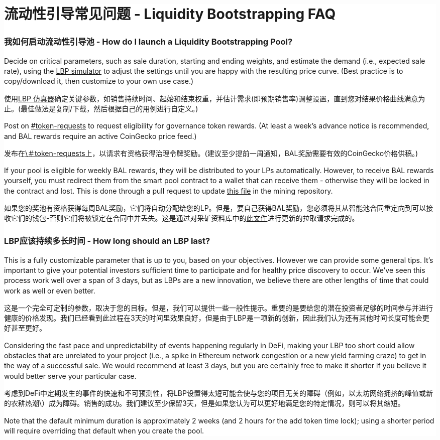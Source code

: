 # 流动性引导常见问题 - Liquidity Bootstrapping FAQ

### 我如何启动流动性引导池 - How do I launch a Liquidity Bootstrapping Pool?

Decide on critical parameters, such as sale duration, starting and ending weights, and estimate the demand \(i.e., expected sale rate\), using the [LBP simulator](https://docs.google.com/spreadsheets/d/1t6VsMJF8lh4xuH_rfPNdT5DM3nY4orF9KFOj2HdMmuY/edit?usp=sharing) to adjust the settings until you are happy with the resulting price curve. \(Best practice is to copy/download it, then customize to your own use case.\)

使用[LBP 仿真器](https://docs.google.com/spreadsheets/d/1t6VsMJF8lh4xuH_rfPNdT5DM3nY4orF9KFOj2HdMmuY/edit?usp=sharing)确定关键参数，如销售持续时间、起始和结束权重，并估计需求\(即预期销售率\)调整设置，直到您对结果价格曲线满意为止。\(最佳做法是复制/下载，然后根据自己的用例进行自定义。\)

Post on [\#token-requests](https://discord.gg/ARJWaeF) to request eligibility for governance token rewards. \(At least a week’s advance notice is recommended, and BAL rewards require an active CoinGecko price feed.\)

发布在[\＃token-requests](https://discord.gg/ARJWaeF)上，以请求有资格获得治理令牌奖励。\(建议至少提前一周通知，BAL奖励需要有效的CoinGecko价格供稿。\)

If your pool is eligible for weekly BAL rewards, they will be distributed to your LPs automatically. However, to receive BAL rewards yourself, you must redirect them from the smart pool contract to a wallet that can receive them - otherwise they will be locked in the contract and lost. This is done through a pull request to update [this file](https://github.com/balancer-labs/bal-mining-scripts/blob/master/redirect.json) in the mining repository. 

如果您的奖池有资格获得每周BAL奖励，它们将自动分配给您的LP。但是，要自己获得BAL奖励，您必须将其从智能池合同重定​​向到可以接收它们的钱包-否则它们将被锁定在合同中并丢失。这是通过对采矿资料库中的[此文件](https://github.com/balancer-labs/bal-mining-scripts/blob/master/redirect.json)进行更新的拉取请求完成的。

### LBP应该持续多长时间 - How long should an LBP last?

This is a fully customizable parameter that is up to you, based on your objectives. However we can provide some general tips. It’s important to give your potential investors sufficient time to participate and for healthy price discovery to occur. We’ve seen this process work well over a span of 3 days, but as LBPs are a new innovation, we believe there are other lengths of time that could work as well or even better. 

这是一个完全可定制的参数，取决于您的目标。但是，我们可以提供一些一般性提示。重要的是要给您的潜在投资者足够的时间参与并进行健康的价格发现。我们已经看到此过程在3天的时间里效果良好，但是由于LBP是一项新的创新，因此我们认为还有其他时间长度可能会更好甚至更好。

Considering the fast pace and unpredictability of events happening regularly in DeFi, making your LBP too short could allow obstacles that are unrelated to your project \(i.e., a spike in Ethereum network congestion or a new yield farming craze\) to get in the way of a successful sale. We would recommend at least 3 days, but you are certainly free to make it shorter if you believe it would better serve your particular case.

考虑到DeFi中定期发生的事件的快速和不可预测性，将LBP设置得太短可能会使与您的项目无关的障碍（例如，以太坊网络拥挤的峰值或新的农耕热潮\）成为障碍。销售的成功。我们建议至少保留3天，但是如果您认为可以更好地满足您的特定情况，则可以将其缩短。

Note that the default minimum duration is approximately 2 weeks \(and 2 hours for the add token time lock\); using a shorter period will require overriding that default when you create the pool.
